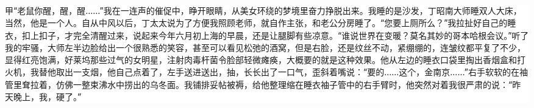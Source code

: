 甲“老鼠你醒，醒，醒……”我在一连声的催促中，睁开眼睛，从美女环绕的梦境里奋力挣脱出来。我睡的是沙发，丁昭南大师睡双人大床，当然，他是一个人。自从中风以后，丁太太说为了方便我照顾老师，就自作主张，和老公分房睡了。“您要上厕所么？”我拉扯好自己的睡衣，扣上扣子，才完全清醒过来，说起来今年六月初上海的早晨，还是让腿脚有些凉意。“谁说世界在变暖？莫名其妙的哥本哈根会议。”听了我的牢骚，大师左半边脸给出一个很熟悉的笑容，甚至可以看见松弛的酒窝，但是右脸，还是纹丝不动，紧绷绷的，连皱纹都平复了不少，显得红亮饱满，好莱坞那些过气的女明星，注射肉毒杆菌令脸部轻微瘫痪，大概要的就是这种效果。他从左边的睡衣口袋里掏出香烟盒和打火机，我替他取出一支烟，他自己点着了，左手送进送出，抽，长长出了一口气，歪斜着嘴说：“要的……这个，金南京……”右手软软的在袖管里耷拉着，仿佛一整束沸水中捞出的乌冬面。我铺排妥帖被褥，给他整理缩在睡衣袖子管中的右手臂时，他突然对着我很严肃的说：“昨天晚上，我，硬了。”